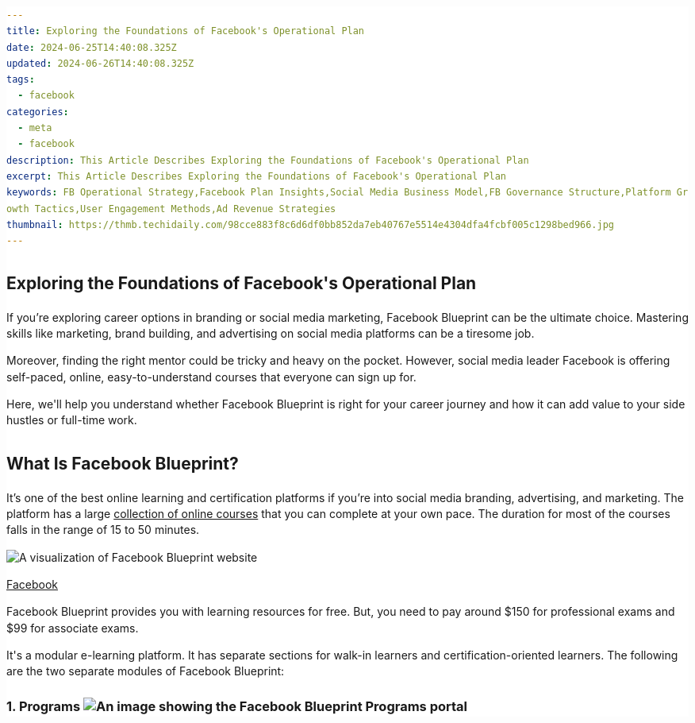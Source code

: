 ```yaml
---
title: Exploring the Foundations of Facebook's Operational Plan
date: 2024-06-25T14:40:08.325Z
updated: 2024-06-26T14:40:08.325Z
tags:
  - facebook
categories:
  - meta
  - facebook
description: This Article Describes Exploring the Foundations of Facebook's Operational Plan
excerpt: This Article Describes Exploring the Foundations of Facebook's Operational Plan
keywords: FB Operational Strategy,Facebook Plan Insights,Social Media Business Model,FB Governance Structure,Platform Growth Tactics,User Engagement Methods,Ad Revenue Strategies
thumbnail: https://thmb.techidaily.com/98cce883f8c6d6df0bb852da7eb40767e5514e4304dfa4fcbf005c1298bed966.jpg
---
```


## Exploring the Foundations of Facebook's Operational Plan

 If you’re exploring career options in branding or social media marketing, Facebook Blueprint can be the ultimate choice. Mastering skills like marketing, brand building, and advertising on social media platforms can be a tiresome job.

 Moreover, finding the right mentor could be tricky and heavy on the pocket. However, social media leader Facebook is offering self-paced, online, easy-to-understand courses that everyone can sign up for.

 Here, we'll help you understand whether Facebook Blueprint is right for your career journey and how it can add value to your side hustles or full-time work.

## What Is Facebook Blueprint?

 It’s one of the best online learning and certification platforms if you’re into social media branding, advertising, and marketing. The platform has a large [collection of online courses](https://www.makeuseof.com/top-platforms-create-sell-online-courses-2021/) that you can complete at your own pace. The duration for most of the courses falls in the range of 15 to 50 minutes.

![A visualization of Facebook Blueprint website](https://static1.makeuseofimages.com/wordpress/wp-content/uploads/2021/10/Facebook-Blueprint-Home-Page.jpg)

[Facebook](https://www.facebook.com/business/learn)

 Facebook Blueprint provides you with learning resources for free. But, you need to pay around $150 for professional exams and $99 for associate exams.

 It's a modular e-learning platform. It has separate sections for walk-in learners and certification-oriented learners. The following are the two separate modules of Facebook Blueprint:

### 1\. Programs ![An image showing the Facebook Blueprint Programs portal](https://static1.makeuseofimages.com/wordpress/wp-content/uploads/2021/10/Facebook-Blueprint-Programs-Page.jpg)
